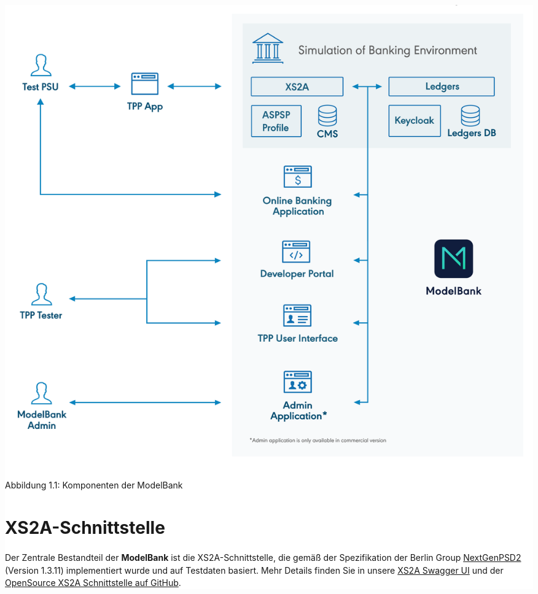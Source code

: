 ![Abbildung 1.1](../../../../assets/images/Graphic_XS2A_Sandbox.png)

Abbildung 1.1: Komponenten der ModelBank

<div class="divider">
</div>

# XS2A-Schnittstelle

Der Zentrale Bestandteil der **ModelBank** ist die XS2A-Schnittstelle, die gemäß der Spezifikation der Berlin Group [NextGenPSD2](https://www.berlin-group.org/psd2-access-to-bank-accounts) (Version 1.3.11) implementiert wurde und auf Testdaten basiert. Mehr Details finden Sie in unsere <a href="#" id="XS2AInterfaceSwagger">XS2A Swagger UI</a> und der [OpenSource XS2A Schnittstelle auf GitHub](https://github.com/adorsys/xs2a).

